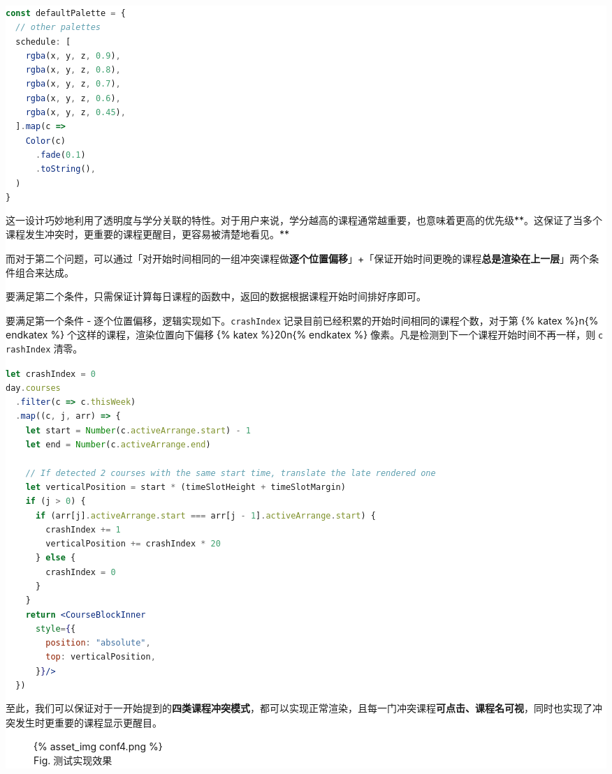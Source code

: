 ```ts
const defaultPalette = {
  // other palettes
  schedule: [
    rgba(x, y, z, 0.9),
    rgba(x, y, z, 0.8),
    rgba(x, y, z, 0.7),
    rgba(x, y, z, 0.6),
    rgba(x, y, z, 0.45),
  ].map(c =>
    Color(c)
      .fade(0.1)
      .toString(),
  )
}
```

这一设计巧妙地利用了透明度与学分关联的特性。对于用户来说，学分越高的课程通常越重要，也意味着更高的优先级**。这保证了当多个课程发生冲突时，更重要的课程更醒目，更容易被清楚地看见。**

而对于第二个问题，可以通过「对开始时间相同的一组冲突课程做**逐个位置偏移**」+「保证开始时间更晚的课程**总是渲染在上一层**」两个条件组合来达成。

要满足第二个条件，只需保证计算每日课程的函数中，返回的数据根据课程开始时间排好序即可。

要满足第一个条件 - 逐个位置偏移，逻辑实现如下。`crashIndex` 记录目前已经积累的开始时间相同的课程个数，对于第 {% katex %}n{% endkatex %} 个这样的课程，渲染位置向下偏移 {% katex %}20n{% endkatex %} 像素。凡是检测到下一个课程开始时间不再一样，则 `crashIndex` 清零。

```jsx
let crashIndex = 0
day.courses
  .filter(c => c.thisWeek)
  .map((c, j, arr) => {
    let start = Number(c.activeArrange.start) - 1
    let end = Number(c.activeArrange.end)

    // If detected 2 courses with the same start time, translate the late rendered one
    let verticalPosition = start * (timeSlotHeight + timeSlotMargin)
    if (j > 0) {
      if (arr[j].activeArrange.start === arr[j - 1].activeArrange.start) {
        crashIndex += 1
        verticalPosition += crashIndex * 20
      } else {
        crashIndex = 0
      }
    }
    return <CourseBlockInner
      style={{
        position: "absolute",
        top: verticalPosition,
      }}/>
  })
```

至此，我们可以保证对于一开始提到的**四类课程冲突模式**，都可以实现正常渲染，且每一门冲突课程**可点击、课程名可视**，同时也实现了冲突发生时更重要的课程显示更醒目。

<figure>
    {% asset_img conf4.png %}
    <figcaption>Fig. 测试实现效果</figcaption>
</figure>
